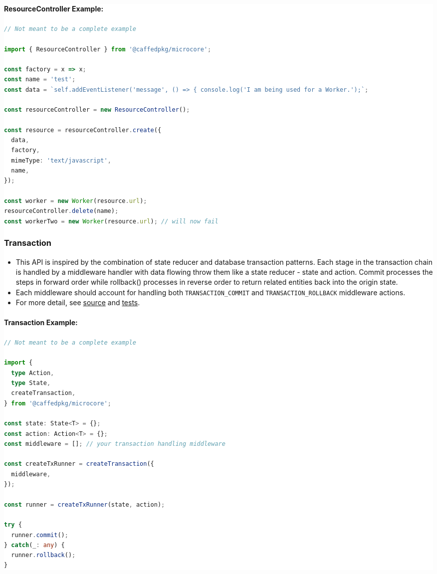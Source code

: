 #### ResourceController Example:

```typescript
// Not meant to be a complete example

import { ResourceController } from '@caffedpkg/microcore';

const factory = x => x;
const name = 'test';
const data = `self.addEventListener('message', () => { console.log('I am being used for a Worker.');`;

const resourceController = new ResourceController();

const resource = resourceController.create({
  data,
  factory,
  mimeType: 'text/javascript',
  name,
});

const worker = new Worker(resource.url);
resourceController.delete(name);
const workerTwo = new Worker(resource.url); // will now fail
```

### Transaction

  - This API is inspired by the combination of state reducer and database transaction patterns. Each stage in the transaction chain is handled by a middleware handler with data flowing throw them like a state reducer - state and action. Commit processes the steps in forward order while rollback() processes in reverse order to return related entities back into the origin state.
  -  Each middleware should account for handling both `TRANSACTION_COMMIT` and `TRANSACTION_ROLLBACK` middleware actions.
  - For more detail, see [source](_media/transaction.ts) and [tests](_media/transaction.spec.ts).

#### Transaction Example:

```typescript
// Not meant to be a complete example

import {
  type Action,
  type State,
  createTransaction,
} from '@caffedpkg/microcore';

const state: State<T> = {};
const action: Action<T> = {}; 
const middleware = []; // your transaction handling middleware

const createTxRunner = createTransaction({
  middleware,
});

const runner = createTxRunner(state, action);

try {
  runner.commit();
} catch(_: any) {
  runner.rollback();
}
```
